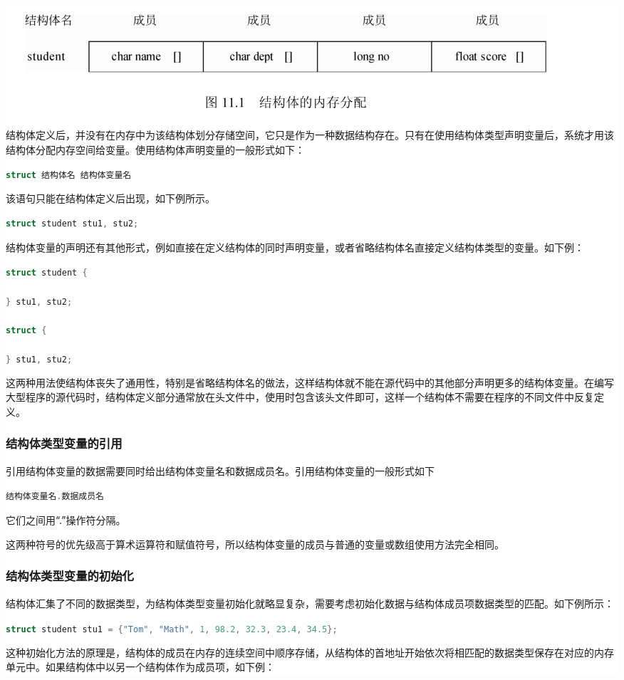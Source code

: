 ![](../assets/images/图11.1_结构体的内存分配.png)

结构体定义后，并没有在内存中为该结构体划分存储空间，它只是作为一种数据结构存在。只有在使用结构体类型声明变量后，系统才用该结构体分配内存空间给变量。使用结构体声明变量的一般形式如下：

```c++
struct 结构体名 结构体变量名
```

该语句只能在结构体定义后出现，如下例所示。

```c++
struct student stu1, stu2;
```

结构体变量的声明还有其他形式，例如直接在定义结构体的同时声明变量，或者省略结构体名直接定义结构体类型的变量。如下例：

```c++
struct student {

} stu1, stu2;

struct {

} stu1, stu2;
```

这两种用法使结构体丧失了通用性，特别是省略结构体名的做法，这样结构体就不能在源代码中的其他部分声明更多的结构体变量。在编写大型程序的源代码时，结构体定义部分通常放在头文件中，使用时包含该头文件即可，这样一个结构体不需要在程序的不同文件中反复定义。

### 结构体类型变量的引用

引用结构体变量的数据需要同时给出结构体变量名和数据成员名。引用结构体变量的一般形式如下

```c++
结构体变量名.数据成员名
```

它们之间用“.”操作符分隔。

这两种符号的优先级高于算术运算符和赋值符号，所以结构体变量的成员与普通的变量或数组使用方法完全相同。

### 结构体类型变量的初始化

结构体汇集了不同的数据类型，为结构体类型变量初始化就略显复杂，需要考虑初始化数据与结构体成员项数据类型的匹配。如下例所示：

```c++
struct student stu1 = {"Tom", "Math", 1, 98.2, 32.3, 23.4, 34.5};
```

这种初始化方法的原理是，结构体的成员在内存的连续空间中顺序存储，从结构体的首地址开始依次将相匹配的数据类型保存在对应的内存单元中。如果结构体中以另一个结构体作为成员项，如下例：
